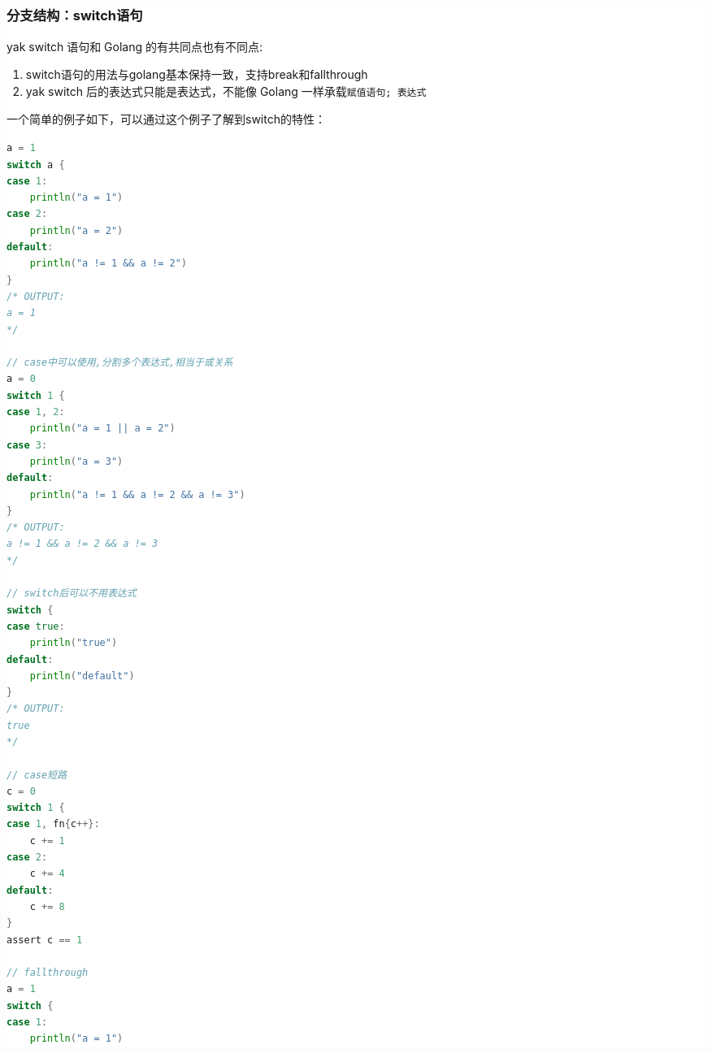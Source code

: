 ### 分支结构：switch语句

yak switch 语句和 Golang 的有共同点也有不同点:

1. switch语句的用法与golang基本保持一致，支持break和fallthrough
2. yak switch 后的表达式只能是表达式，不能像 Golang 一样承载`赋值语句; 表达式`

一个简单的例子如下，可以通过这个例子了解到switch的特性：

```go
a = 1
switch a {
case 1:
    println("a = 1")
case 2:
    println("a = 2")
default:
    println("a != 1 && a != 2")    
}
/* OUTPUT: 
a = 1
*/

// case中可以使用,分割多个表达式,相当于或关系
a = 0
switch 1 {
case 1, 2:
    println("a = 1 || a = 2")
case 3:
	println("a = 3")
default:
	println("a != 1 && a != 2 && a != 3")
}
/* OUTPUT: 
a != 1 && a != 2 && a != 3
*/

// switch后可以不用表达式
switch {
case true:
    println("true")
default:
    println("default")
}
/* OUTPUT:
true
*/

// case短路
c = 0
switch 1 {
case 1, fn{c++}:
	c += 1
case 2:
	c += 4
default:
	c += 8
}
assert c == 1

// fallthrough
a = 1
switch {
case 1:
    println("a = 1")
```